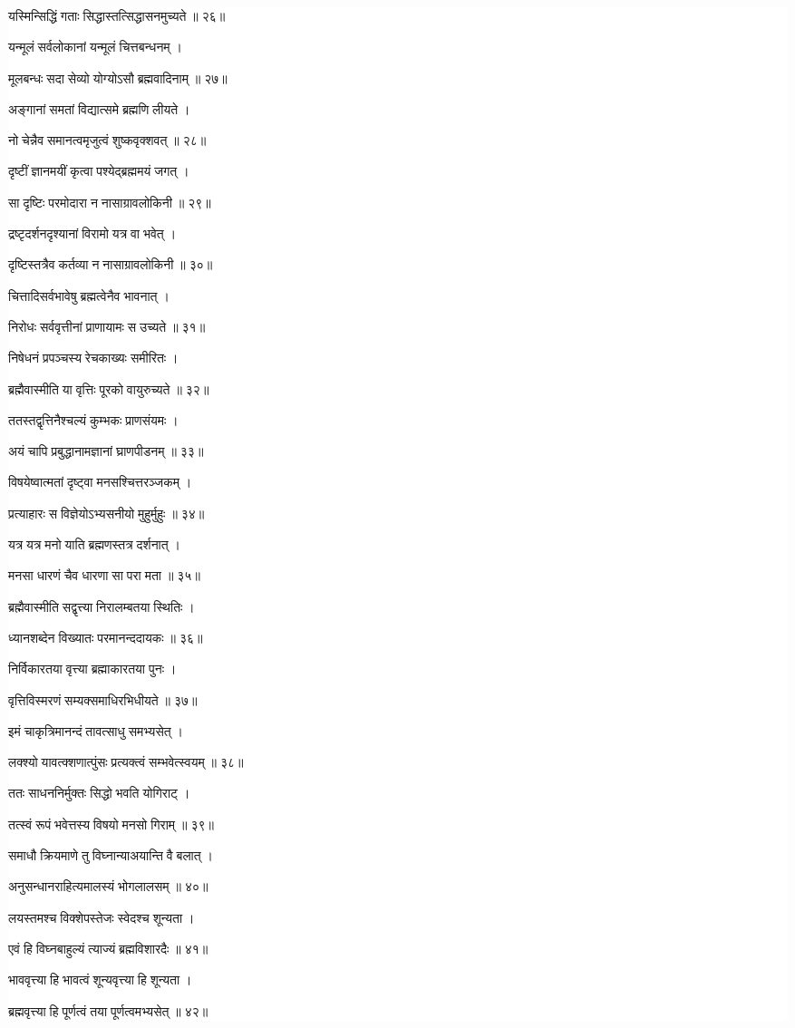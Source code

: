 यस्मिन्सिद्धिं गताः सिद्धास्तत्सिद्धासनमुच्यते ॥ २६॥

यन्मूलं सर्वलोकानां यन्मूलं चित्तबन्धनम् ।

मूलबन्धः सदा सेव्यो योग्योऽसौ ब्रह्मवादिनाम् ॥ २७॥

अङ्गानां समतां विद्यात्समे ब्रह्मणि लीयते ।

नो चेन्नैव समानत्वमृजुत्वं शुष्कवृक्शवत् ॥ २८॥

दृष्टीं ज्ञानमयीं कृत्वा पश्येद्ब्रह्ममयं जगत् ।

सा दृष्टिः परमोदारा न नासाग्रावलोकिनी ॥ २९॥

द्रष्टृदर्शनदृश्यानां विरामो यत्र वा भवेत् ।

दृष्टिस्तत्रैव कर्तव्या न नासाग्रावलोकिनी ॥ ३०॥

चित्तादिसर्वभावेषु ब्रह्मत्वेनैव भावनात् ।

निरोधः सर्ववृत्तीनां प्राणायामः स उच्यते ॥ ३१॥

निषेधनं प्रपञ्चस्य रेचकाख्यः समीरितः ।

ब्रह्मैवास्मीति या वृत्तिः पूरको वायुरुच्यते ॥ ३२॥

ततस्तद्वृत्तिनैश्चल्यं कुम्भकः प्राणसंयमः ।

अयं चापि प्रबुद्धानामज्ञानां घ्राणपीडनम् ॥ ३३॥

विषयेष्वात्मतां दृष्ट्वा मनसश्चित्तरञ्जकम् ।

प्रत्याहारः स विज्ञेयोऽभ्यसनीयो मुहुर्मुहुः ॥ ३४॥

यत्र यत्र मनो याति ब्रह्मणस्तत्र दर्शनात् ।

मनसा धारणं चैव धारणा सा परा मता ॥ ३५॥

ब्रह्मैवास्मीति सद्वृत्त्या निरालम्बतया स्थितिः ।

ध्यानशब्देन विख्यातः परमानन्ददायकः ॥ ३६॥

निर्विकारतया वृत्त्या ब्रह्माकारतया पुनः ।

वृत्तिविस्मरणं सम्यक्समाधिरभिधीयते ॥ ३७॥

इमं चाकृत्रिमानन्दं तावत्साधु समभ्यसेत् ।

लक्श्यो यावत्क्शणात्पुंसः प्रत्यक्त्वं सम्भवेत्स्वयम् ॥ ३८॥

ततः साधननिर्मुक्तः सिद्धो भवति योगिराट् ।

तत्स्वं रूपं भवेत्तस्य विषयो मनसो गिराम् ॥ ३९॥

समाधौ क्रियमाणे तु विघ्नान्याअयान्ति वै बलात् ।

अनुसन्धानराहित्यमालस्यं भोगलालसम् ॥ ४०॥

लयस्तमश्च विक्शेपस्तेजः स्वेदश्च शून्यता ।

एवं हि विघ्नबाहुल्यं त्याज्यं ब्रह्मविशारदैः ॥ ४१॥

भाववृत्त्या हि भावत्वं शून्यवृत्त्या हि शून्यता ।

ब्रह्मवृत्त्या हि पूर्णत्वं तया पूर्णत्वमभ्यसेत् ॥ ४२॥
